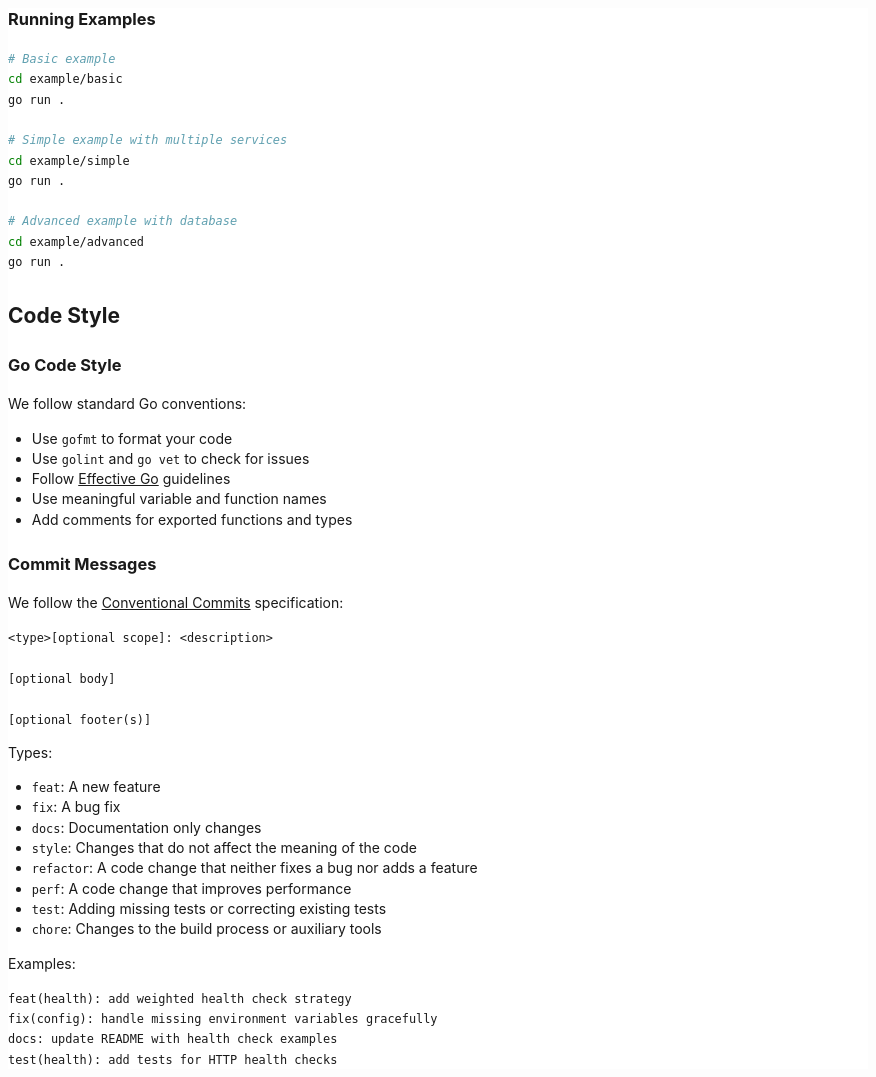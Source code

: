### Running Examples

```bash
# Basic example
cd example/basic
go run .

# Simple example with multiple services
cd example/simple
go run .

# Advanced example with database
cd example/advanced
go run .
```

## Code Style

### Go Code Style

We follow standard Go conventions:

- Use `gofmt` to format your code
- Use `golint` and `go vet` to check for issues
- Follow [Effective Go](https://golang.org/doc/effective_go.html) guidelines
- Use meaningful variable and function names
- Add comments for exported functions and types

### Commit Messages

We follow the [Conventional Commits](https://www.conventionalcommits.org/) specification:

```
<type>[optional scope]: <description>

[optional body]

[optional footer(s)]
```

Types:
- `feat`: A new feature
- `fix`: A bug fix
- `docs`: Documentation only changes
- `style`: Changes that do not affect the meaning of the code
- `refactor`: A code change that neither fixes a bug nor adds a feature
- `perf`: A code change that improves performance
- `test`: Adding missing tests or correcting existing tests
- `chore`: Changes to the build process or auxiliary tools

Examples:
```
feat(health): add weighted health check strategy
fix(config): handle missing environment variables gracefully
docs: update README with health check examples
test(health): add tests for HTTP health checks
```
